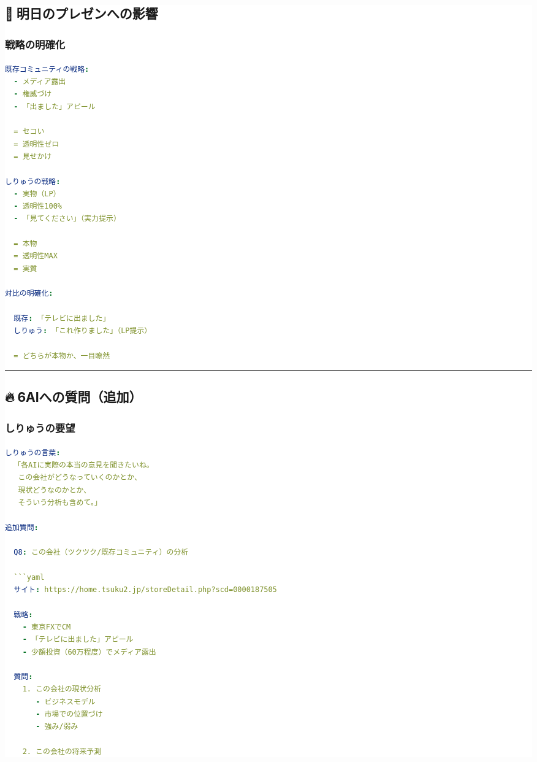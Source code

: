 
## 🎯 明日のプレゼンへの影響

### 戦略の明確化

```yaml
既存コミュニティの戦略:
  - メディア露出
  - 権威づけ
  - 「出ました」アピール
  
  = セコい
  = 透明性ゼロ
  = 見せかけ

しりゅうの戦略:
  - 実物（LP）
  - 透明性100%
  - 「見てください」（実力提示）
  
  = 本物
  = 透明性MAX
  = 実質

対比の明確化:
  
  既存: 「テレビに出ました」
  しりゅう: 「これ作りました」（LP提示）
  
  = どちらが本物か、一目瞭然
```

---

## 🔥 6AIへの質問（追加）

### しりゅうの要望

```yaml
しりゅうの言葉:
  「各AIに実際の本当の意見を聞きたいね。
   この会社がどうなっていくのかとか、
   現状どうなのかとか、
   そういう分析も含めて。」

追加質問:
  
  Q8: この会社（ツクツク/既存コミュニティ）の分析
  
  ```yaml
  サイト: https://home.tsuku2.jp/storeDetail.php?scd=0000187505
  
  戦略:
    - 東京FXでCM
    - 「テレビに出ました」アピール
    - 少額投資（60万程度）でメディア露出
  
  質問:
    1. この会社の現状分析
       - ビジネスモデル
       - 市場での位置づけ
       - 強み/弱み
    
    2. この会社の将来予測
```